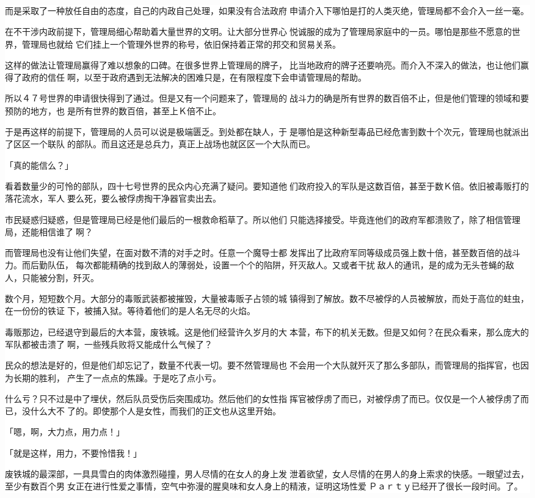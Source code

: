 而是采取了一种放任自由的态度，自己的内政自己处理，如果没有合法政府
申请介入下哪怕是打的人类灭绝，管理局都不会介入一丝一毫。

在不干涉内政前提下，管理局细心帮助着大量世界的文明。让大部分世界心
悦诚服的成为了管理局家庭中的一员。哪怕是那些不愿意的世界，管理局也就给
它们挂上一个管理外世界的称号，依旧保持着正常的邦交和贸易关系。

这样的做法让管理局赢得了难以想象的口碑。在很多世界上管理局的牌子，
比当地政府的牌子还要响亮。而介入不深入的做法，也让他们赢得了政府的信任
啊，以至于政府遇到无法解决的困难只是，在有限程度下会申请管理局的帮助。

所以４７号世界的申请很快得到了通过。但是又有一个问题来了，管理局的
战斗力的确是所有世界的数百倍不止，但是他们管理的领域和要预防的地方，也
是所有世界的数百倍，甚至上Ｋ倍不止。

于是再这样的前提下，管理局的人员可以说是极端匮乏。到处都在缺人，于
是哪怕是这种新型毒品已经危害到数十个次元，管理局也就派出了区区一个联队
的部队。而且这还是总兵力，真正上战场也就区区一个大队而已。

「真的能信么？」

看着数量少的可怜的部队，四十七号世界的民众内心充满了疑问。要知道他
们政府投入的军队是这数百倍，甚至于数Ｋ倍。依旧被毒贩打的落花流水，军人
要么死，要么被俘虏掏干净器官卖出去。

市民疑惑归疑惑，但是管理局已经是他们最后的一根救命稻草了。所以他们
只能选择接受。毕竟连他们的政府军都溃败了，除了相信管理局，还能相信谁了
啊？

而管理局也没有让他们失望，在面对数不清的对手之时。任意一个魔导士都
发挥出了比政府军同等级成员强上数十倍，甚至数百倍的战斗力。而后勤队伍，
每次都能精确的找到敌人的薄弱处，设置一个个的陷阱，歼灭敌人。又或者干扰
敌人的通讯，是的成为无头苍蝇的敌人，只能被分割，歼灭。

数个月，短短数个月。大部分的毒贩武装都被摧毁，大量被毒贩子占领的城
镇得到了解放。数不尽被俘的人员被解放，而处于高位的蛀虫，在一份份的铁证
下，被捕入狱。等待着他们的是人名无尽的火焰。

毒贩那边，已经退守到最后的大本营，废铁城。这是他们经营许久岁月的大
本营，布下的机关无数。但是又如何？在民众看来，那么庞大的军队都被击溃了
啊，一些残兵败将又能成什么气候了？

民众的想法是好的，但是他们却忘记了，数量不代表一切。要不然管理局也
不会用一个大队就歼灭了那么多部队，而管理局的指挥官，也因为长期的胜利，
产生了一点点的焦躁。于是吃了点小亏。

什么亏？只不过是中了埋伏，然后队员受伤后突围成功。然后他们的女性指
挥官被俘虏了而已，对被俘虏了而已。仅仅是一个人被俘虏了而已，没什么大不
了的。即使那个人是女性，而我们的正文也从这里开始。

「嗯，啊，大力点，用力点！」

「就是这样，用力，不要怜惜我！」

废铁城的最深部，一具具雪白的肉体激烈碰撞，男人尽情的在女人的身上发
泄着欲望，女人尽情的在男人的身上索求的快感。一眼望过去，至少有数百个男
女正在进行性爱之事情，空气中弥漫的腥臭味和女人身上的精液，证明这场性爱
Ｐａｒｔｙ已经开了很长一段时间。了。
